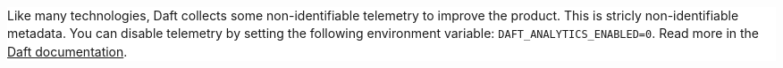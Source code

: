 Like many technologies, Daft collects some non-identifiable telemetry to improve the product. This is stricly non-identifiable metadata. You can disable telemetry by setting the following environment variable: `DAFT_ANALYTICS_ENABLED=0`. Read more in the [Daft documentation](https://www.getdaft.io/projects/docs/en/latest/faq/telemetry.html).
